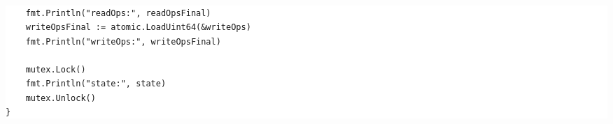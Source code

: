 ```golang
    fmt.Println("readOps:", readOpsFinal)
    writeOpsFinal := atomic.LoadUint64(&writeOps)
    fmt.Println("writeOps:", writeOpsFinal)

    mutex.Lock()
    fmt.Println("state:", state)
    mutex.Unlock()
}
```


